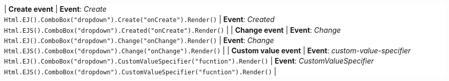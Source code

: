 | **Create event** | **Event**: *Create*<br/>`Html.EJ().ComboBox("dropdown").Create("onCreate").Render()` |	**Event**: *Created*<br/>`Html.EJS().ComboBox("dropdown").Created("onCreate").Render()` |
| **Change event** | **Event**: *Change*<br/>`Html.EJ().ComboBox("dropdown").Change("onChange").Render()` | **Event**: *Change*<br/>`Html.EJS().ComboBox("dropdown").Change("onChange").Render()` |
| **Custom value event** | **Event**: *custom-value-specifier*<br/>`Html.EJ().ComboBox("dropdown").CustomValueSpecifier("fucntion").Render()` | **Event**: *CustomValueSpecifier*<br/>`Html.EJS().ComboBox("dropdown").CustomValueSpecifier("fucntion").Render()` |
